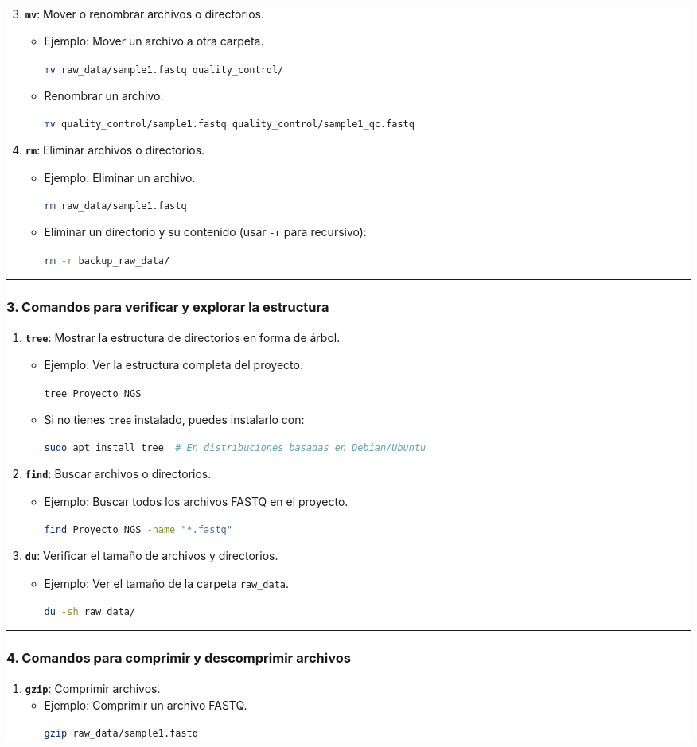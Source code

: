 3. **`mv`**: Mover o renombrar archivos o directorios.  
   - Ejemplo: Mover un archivo a otra carpeta.  
     ```bash
     mv raw_data/sample1.fastq quality_control/
     ```
   - Renombrar un archivo:  
     ```bash
     mv quality_control/sample1.fastq quality_control/sample1_qc.fastq
     ```

4. **`rm`**: Eliminar archivos o directorios.  
   - Ejemplo: Eliminar un archivo.  
     ```bash
     rm raw_data/sample1.fastq
     ```
   - Eliminar un directorio y su contenido (usar `-r` para recursivo):  
     ```bash
     rm -r backup_raw_data/
     ```

---

### **3. Comandos para verificar y explorar la estructura**

1. **`tree`**: Mostrar la estructura de directorios en forma de árbol.  
   - Ejemplo: Ver la estructura completa del proyecto.  
     ```bash
     tree Proyecto_NGS
     ```
   - Si no tienes `tree` instalado, puedes instalarlo con:  
     ```bash
     sudo apt install tree  # En distribuciones basadas en Debian/Ubuntu
     ```

2. **`find`**: Buscar archivos o directorios.  
   - Ejemplo: Buscar todos los archivos FASTQ en el proyecto.  
     ```bash
     find Proyecto_NGS -name "*.fastq"
     ```

3. **`du`**: Verificar el tamaño de archivos y directorios.  
   - Ejemplo: Ver el tamaño de la carpeta `raw_data`.  
     ```bash
     du -sh raw_data/
     ```

---

### **4. Comandos para comprimir y descomprimir archivos**

1. **`gzip`**: Comprimir archivos.  
   - Ejemplo: Comprimir un archivo FASTQ.  
     ```bash
     gzip raw_data/sample1.fastq
     ```
